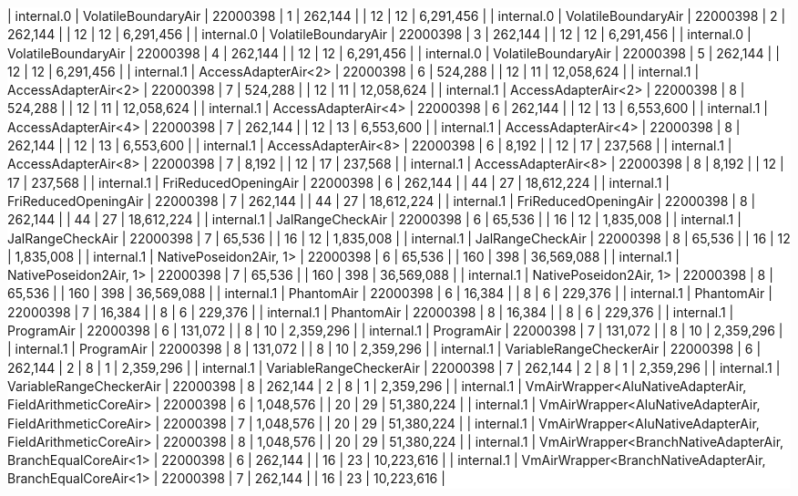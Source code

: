 | internal.0 | VolatileBoundaryAir | 22000398 | 1 | 262,144 |  | 12 | 12 | 6,291,456 | 
| internal.0 | VolatileBoundaryAir | 22000398 | 2 | 262,144 |  | 12 | 12 | 6,291,456 | 
| internal.0 | VolatileBoundaryAir | 22000398 | 3 | 262,144 |  | 12 | 12 | 6,291,456 | 
| internal.0 | VolatileBoundaryAir | 22000398 | 4 | 262,144 |  | 12 | 12 | 6,291,456 | 
| internal.0 | VolatileBoundaryAir | 22000398 | 5 | 262,144 |  | 12 | 12 | 6,291,456 | 
| internal.1 | AccessAdapterAir<2> | 22000398 | 6 | 524,288 |  | 12 | 11 | 12,058,624 | 
| internal.1 | AccessAdapterAir<2> | 22000398 | 7 | 524,288 |  | 12 | 11 | 12,058,624 | 
| internal.1 | AccessAdapterAir<2> | 22000398 | 8 | 524,288 |  | 12 | 11 | 12,058,624 | 
| internal.1 | AccessAdapterAir<4> | 22000398 | 6 | 262,144 |  | 12 | 13 | 6,553,600 | 
| internal.1 | AccessAdapterAir<4> | 22000398 | 7 | 262,144 |  | 12 | 13 | 6,553,600 | 
| internal.1 | AccessAdapterAir<4> | 22000398 | 8 | 262,144 |  | 12 | 13 | 6,553,600 | 
| internal.1 | AccessAdapterAir<8> | 22000398 | 6 | 8,192 |  | 12 | 17 | 237,568 | 
| internal.1 | AccessAdapterAir<8> | 22000398 | 7 | 8,192 |  | 12 | 17 | 237,568 | 
| internal.1 | AccessAdapterAir<8> | 22000398 | 8 | 8,192 |  | 12 | 17 | 237,568 | 
| internal.1 | FriReducedOpeningAir | 22000398 | 6 | 262,144 |  | 44 | 27 | 18,612,224 | 
| internal.1 | FriReducedOpeningAir | 22000398 | 7 | 262,144 |  | 44 | 27 | 18,612,224 | 
| internal.1 | FriReducedOpeningAir | 22000398 | 8 | 262,144 |  | 44 | 27 | 18,612,224 | 
| internal.1 | JalRangeCheckAir | 22000398 | 6 | 65,536 |  | 16 | 12 | 1,835,008 | 
| internal.1 | JalRangeCheckAir | 22000398 | 7 | 65,536 |  | 16 | 12 | 1,835,008 | 
| internal.1 | JalRangeCheckAir | 22000398 | 8 | 65,536 |  | 16 | 12 | 1,835,008 | 
| internal.1 | NativePoseidon2Air<BabyBearParameters>, 1> | 22000398 | 6 | 65,536 |  | 160 | 398 | 36,569,088 | 
| internal.1 | NativePoseidon2Air<BabyBearParameters>, 1> | 22000398 | 7 | 65,536 |  | 160 | 398 | 36,569,088 | 
| internal.1 | NativePoseidon2Air<BabyBearParameters>, 1> | 22000398 | 8 | 65,536 |  | 160 | 398 | 36,569,088 | 
| internal.1 | PhantomAir | 22000398 | 6 | 16,384 |  | 8 | 6 | 229,376 | 
| internal.1 | PhantomAir | 22000398 | 7 | 16,384 |  | 8 | 6 | 229,376 | 
| internal.1 | PhantomAir | 22000398 | 8 | 16,384 |  | 8 | 6 | 229,376 | 
| internal.1 | ProgramAir | 22000398 | 6 | 131,072 |  | 8 | 10 | 2,359,296 | 
| internal.1 | ProgramAir | 22000398 | 7 | 131,072 |  | 8 | 10 | 2,359,296 | 
| internal.1 | ProgramAir | 22000398 | 8 | 131,072 |  | 8 | 10 | 2,359,296 | 
| internal.1 | VariableRangeCheckerAir | 22000398 | 6 | 262,144 | 2 | 8 | 1 | 2,359,296 | 
| internal.1 | VariableRangeCheckerAir | 22000398 | 7 | 262,144 | 2 | 8 | 1 | 2,359,296 | 
| internal.1 | VariableRangeCheckerAir | 22000398 | 8 | 262,144 | 2 | 8 | 1 | 2,359,296 | 
| internal.1 | VmAirWrapper<AluNativeAdapterAir, FieldArithmeticCoreAir> | 22000398 | 6 | 1,048,576 |  | 20 | 29 | 51,380,224 | 
| internal.1 | VmAirWrapper<AluNativeAdapterAir, FieldArithmeticCoreAir> | 22000398 | 7 | 1,048,576 |  | 20 | 29 | 51,380,224 | 
| internal.1 | VmAirWrapper<AluNativeAdapterAir, FieldArithmeticCoreAir> | 22000398 | 8 | 1,048,576 |  | 20 | 29 | 51,380,224 | 
| internal.1 | VmAirWrapper<BranchNativeAdapterAir, BranchEqualCoreAir<1> | 22000398 | 6 | 262,144 |  | 16 | 23 | 10,223,616 | 
| internal.1 | VmAirWrapper<BranchNativeAdapterAir, BranchEqualCoreAir<1> | 22000398 | 7 | 262,144 |  | 16 | 23 | 10,223,616 | 